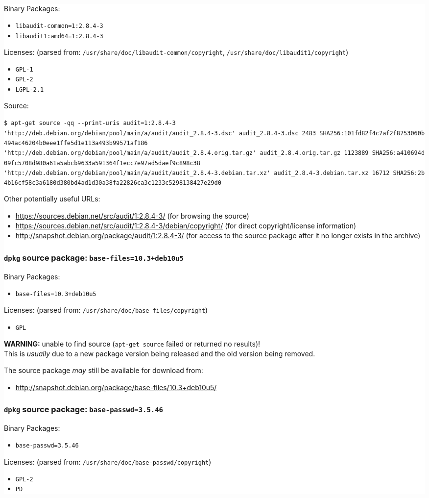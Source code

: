 Binary Packages:

- `libaudit-common=1:2.8.4-3`
- `libaudit1:amd64=1:2.8.4-3`

Licenses: (parsed from: `/usr/share/doc/libaudit-common/copyright`, `/usr/share/doc/libaudit1/copyright`)

- `GPL-1`
- `GPL-2`
- `LGPL-2.1`

Source:

```console
$ apt-get source -qq --print-uris audit=1:2.8.4-3
'http://deb.debian.org/debian/pool/main/a/audit/audit_2.8.4-3.dsc' audit_2.8.4-3.dsc 2483 SHA256:101fd82f4c7af2f8753060b494ac46204b0eee1ffe5d1e113a493b99571af186
'http://deb.debian.org/debian/pool/main/a/audit/audit_2.8.4.orig.tar.gz' audit_2.8.4.orig.tar.gz 1123889 SHA256:a410694d09fc5708d980a61a5abcb9633a591364f1ecc7e97ad5daef9c898c38
'http://deb.debian.org/debian/pool/main/a/audit/audit_2.8.4-3.debian.tar.xz' audit_2.8.4-3.debian.tar.xz 16712 SHA256:2b4b16cf58c3a6180d380bd4ad1d30a38fa22826ca3c1233c5298138427e29d0
```

Other potentially useful URLs:

- https://sources.debian.net/src/audit/1:2.8.4-3/ (for browsing the source)
- https://sources.debian.net/src/audit/1:2.8.4-3/debian/copyright/ (for direct copyright/license information)
- http://snapshot.debian.org/package/audit/1:2.8.4-3/ (for access to the source package after it no longer exists in the archive)

### `dpkg` source package: `base-files=10.3+deb10u5`

Binary Packages:

- `base-files=10.3+deb10u5`

Licenses: (parsed from: `/usr/share/doc/base-files/copyright`)

- `GPL`

**WARNING:** unable to find source (`apt-get source` failed or returned no results)!  
This is *usually* due to a new package version being released and the old version being removed.

The source package *may* still be available for download from:

- http://snapshot.debian.org/package/base-files/10.3+deb10u5/


### `dpkg` source package: `base-passwd=3.5.46`

Binary Packages:

- `base-passwd=3.5.46`

Licenses: (parsed from: `/usr/share/doc/base-passwd/copyright`)

- `GPL-2`
- `PD`
